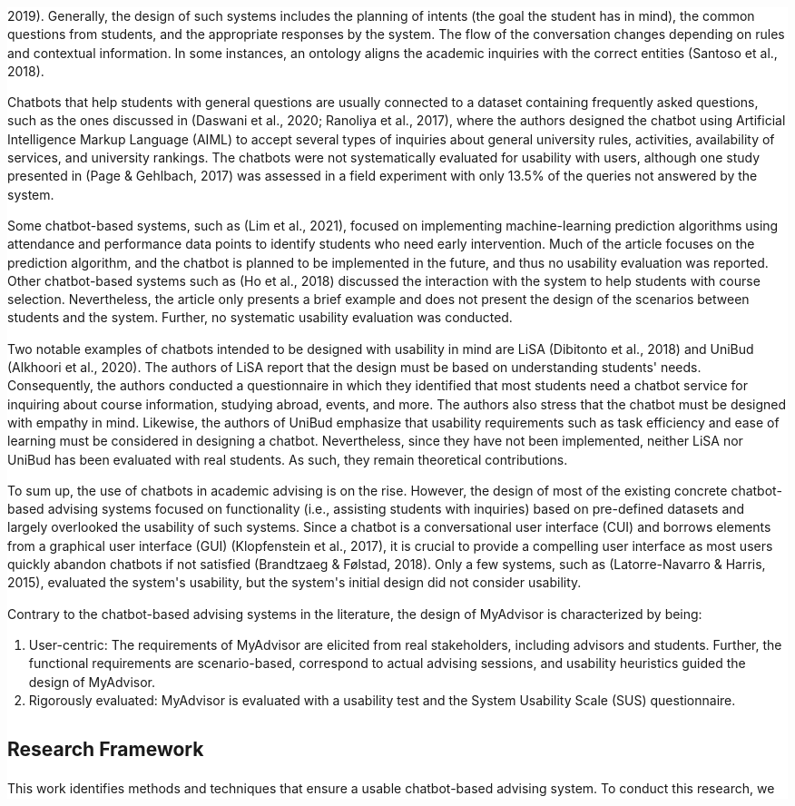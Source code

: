 2019). Generally, the design of such systems includes the planning of intents (the goal the student has in mind), the common questions from students, and the appropriate responses by the system. The flow of the conversation changes depending on rules and contextual information. In some instances, an ontology aligns the academic inquiries with the correct entities (Santoso et al., 2018).

Chatbots that help students with general questions are usually connected to a dataset containing frequently asked questions, such as the ones discussed in (Daswani et al., 2020; Ranoliya et al., 2017), where the authors designed the chatbot using Artificial Intelligence Markup Language (AIML) to accept several types of inquiries about general university rules, activities, availability of services, and university rankings. The chatbots were not systematically evaluated for usability with users, although one study presented in (Page & Gehlbach, 2017) was assessed in a field experiment with only 13.5% of the queries not answered by the system.

Some chatbot-based systems, such as (Lim et al., 2021), focused on implementing machine-learning prediction algorithms using attendance and performance data points to identify students who need early intervention. Much of the article focuses on the prediction algorithm, and the chatbot is planned to be implemented in the future, and thus no usability evaluation was reported. Other chatbot-based systems such as (Ho et al., 2018) discussed the interaction with the system to help students with course selection. Nevertheless, the article only presents a brief example and does not present the design of the scenarios between students and the system. Further, no systematic usability evaluation was conducted.

Two notable examples of chatbots intended to be designed with usability in mind are LiSA (Dibitonto et al., 2018) and UniBud (Alkhoori et al., 2020). The authors of LiSA report that the design must be based on understanding students' needs. Consequently, the authors conducted a questionnaire in which they identified that most students need a chatbot service for inquiring about course information, studying abroad, events, and more. The authors also stress that the chatbot must be designed with empathy in mind. Likewise, the authors of UniBud emphasize that usability requirements such as task efficiency and ease of learning must be considered in designing a chatbot. Nevertheless, since they have not been implemented, neither LiSA nor UniBud has been evaluated with real students. As such, they remain theoretical contributions.

To sum up, the use of chatbots in academic advising is on the rise. However, the design of most of the existing concrete chatbot-based advising systems focused on functionality (i.e., assisting students with inquiries) based on pre-defined datasets and largely overlooked the usability of such systems. Since a chatbot is a conversational user interface (CUI) and borrows elements from a graphical user interface (GUI) (Klopfenstein et al., 2017), it is crucial to provide a compelling user interface as most users quickly abandon chatbots if not satisfied (Brandtzaeg & Følstad, 2018). Only a few systems, such as (Latorre-Navarro & Harris, 2015), evaluated the system's usability, but the system's initial design did not consider usability.

Contrary to the chatbot-based advising systems in the literature, the design of MyAdvisor is characterized by being:

1. User-centric: The requirements of MyAdvisor are elicited from real stakeholders, including advisors and students. Further, the functional requirements are scenario-based, correspond to actual advising sessions, and usability heuristics guided the design of MyAdvisor.
2. Rigorously evaluated: MyAdvisor is evaluated with a usability test and the System Usability Scale (SUS) questionnaire.

## Research Framework

This work identifies methods and techniques that ensure a usable chatbot-based advising system. To conduct this research, we
